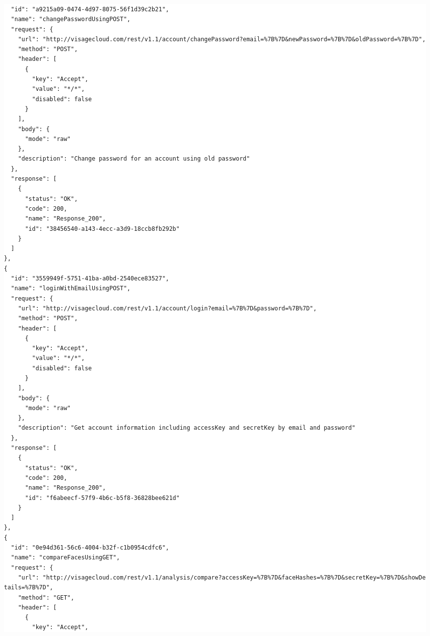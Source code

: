       "id": "a9215a09-0474-4d97-8075-56f1d39c2b21",
      "name": "changePasswordUsingPOST",
      "request": {
        "url": "http://visagecloud.com/rest/v1.1/account/changePassword?email=%7B%7D&newPassword=%7B%7D&oldPassword=%7B%7D",
        "method": "POST",
        "header": [
          {
            "key": "Accept",
            "value": "*/*",
            "disabled": false
          }
        ],
        "body": {
          "mode": "raw"
        },
        "description": "Change password for an account using old password"
      },
      "response": [
        {
          "status": "OK",
          "code": 200,
          "name": "Response_200",
          "id": "38456540-a143-4ecc-a3d9-18ccb8fb292b"
        }
      ]
    },
    {
      "id": "3559949f-5751-41ba-a0bd-2540ece83527",
      "name": "loginWithEmailUsingPOST",
      "request": {
        "url": "http://visagecloud.com/rest/v1.1/account/login?email=%7B%7D&password=%7B%7D",
        "method": "POST",
        "header": [
          {
            "key": "Accept",
            "value": "*/*",
            "disabled": false
          }
        ],
        "body": {
          "mode": "raw"
        },
        "description": "Get account information including accessKey and secretKey by email and password"
      },
      "response": [
        {
          "status": "OK",
          "code": 200,
          "name": "Response_200",
          "id": "f6abeecf-57f9-4b6c-b5f8-36828bee621d"
        }
      ]
    },
    {
      "id": "0e94d361-56c6-4004-b32f-c1b0954cdfc6",
      "name": "compareFacesUsingGET",
      "request": {
        "url": "http://visagecloud.com/rest/v1.1/analysis/compare?accessKey=%7B%7D&faceHashes=%7B%7D&secretKey=%7B%7D&showDetails=%7B%7D",
        "method": "GET",
        "header": [
          {
            "key": "Accept",